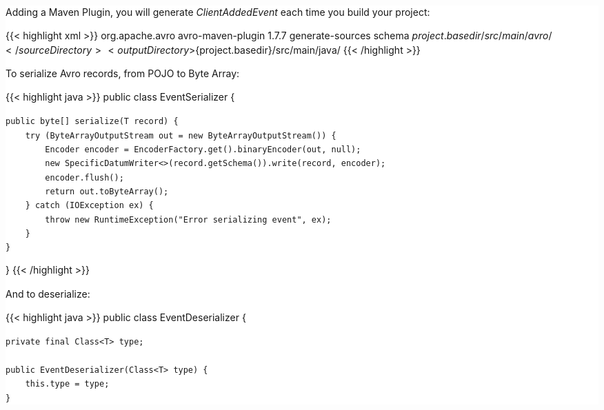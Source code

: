 Adding a Maven Plugin, you will generate *ClientAddedEvent* each time you build
your project:

{{< highlight xml >}}
<build>
    <plugins>
        <plugin>
            <groupId>org.apache.avro</groupId>
            <artifactId>avro-maven-plugin</artifactId>
            <version>1.7.7</version>
            <executions>
                <execution>
                    <phase>generate-sources</phase>
                    <goals>
                        <goal>schema</goal>
                    </goals>
                    <configuration>
                        <sourceDirectory>${project.basedir}/src/main/avro/</sourceDirectory>
                        <outputDirectory>${project.basedir}/src/main/java/</outputDirectory>
                    </configuration>
                </execution>
            </executions>
        </plugin>
    </plugins>
</build>
{{< /highlight >}}

To serialize Avro records, from POJO to Byte Array:


{{< highlight java >}}
public class EventSerializer<T extends SpecificRecordBase> {

    public byte[] serialize(T record) {
        try (ByteArrayOutputStream out = new ByteArrayOutputStream()) {
            Encoder encoder = EncoderFactory.get().binaryEncoder(out, null);
            new SpecificDatumWriter<>(record.getSchema()).write(record, encoder);
            encoder.flush();
            return out.toByteArray();
        } catch (IOException ex) {
            throw new RuntimeException("Error serializing event", ex);
        }
    }
}
{{< /highlight >}}

And to deserialize:

{{< highlight java >}}
public class EventDeserializer<T extends SpecificRecordBase> {

    private final Class<T> type;

    public EventDeserializer(Class<T> type) {
        this.type = type;
    }
